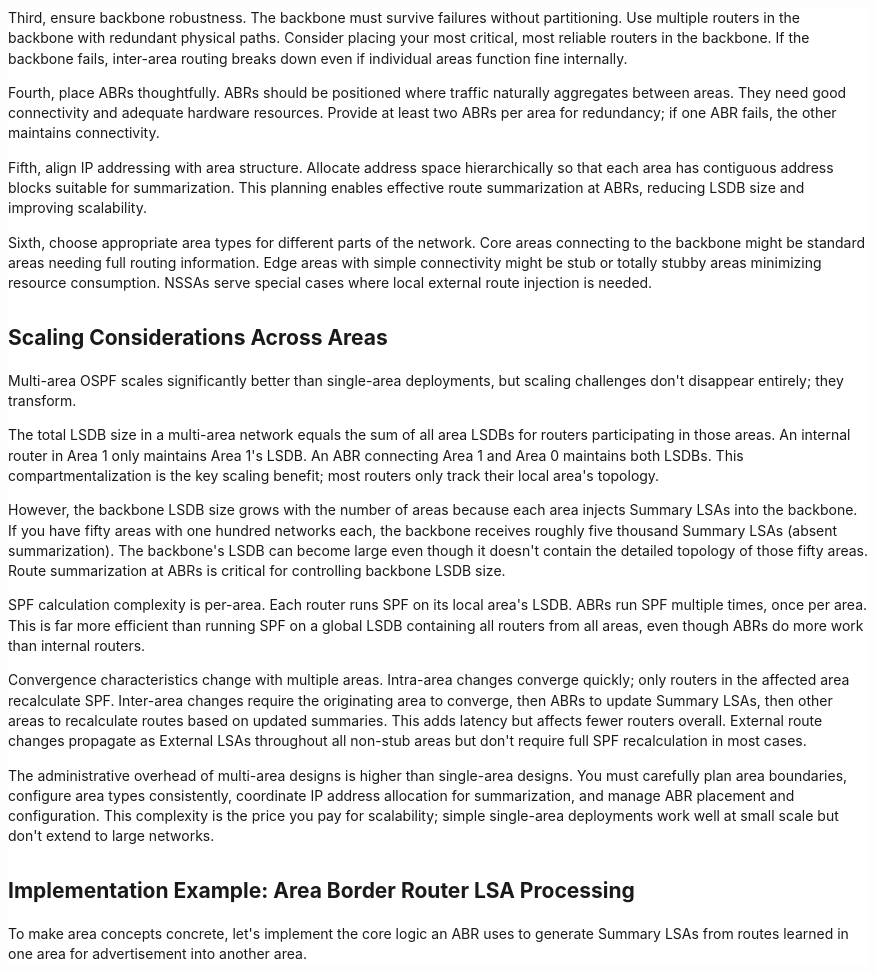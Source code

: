 Third, ensure backbone robustness. The backbone must survive failures without partitioning. Use multiple routers in the backbone with redundant physical paths. Consider placing your most critical, most reliable routers in the backbone. If the backbone fails, inter-area routing breaks down even if individual areas function fine internally.

Fourth, place ABRs thoughtfully. ABRs should be positioned where traffic naturally aggregates between areas. They need good connectivity and adequate hardware resources. Provide at least two ABRs per area for redundancy; if one ABR fails, the other maintains connectivity.

Fifth, align IP addressing with area structure. Allocate address space hierarchically so that each area has contiguous address blocks suitable for summarization. This planning enables effective route summarization at ABRs, reducing LSDB size and improving scalability.

Sixth, choose appropriate area types for different parts of the network. Core areas connecting to the backbone might be standard areas needing full routing information. Edge areas with simple connectivity might be stub or totally stubby areas minimizing resource consumption. NSSAs serve special cases where local external route injection is needed.

## Scaling Considerations Across Areas

Multi-area OSPF scales significantly better than single-area deployments, but scaling challenges don't disappear entirely; they transform.

The total LSDB size in a multi-area network equals the sum of all area LSDBs for routers participating in those areas. An internal router in Area 1 only maintains Area 1's LSDB. An ABR connecting Area 1 and Area 0 maintains both LSDBs. This compartmentalization is the key scaling benefit; most routers only track their local area's topology.

However, the backbone LSDB size grows with the number of areas because each area injects Summary LSAs into the backbone. If you have fifty areas with one hundred networks each, the backbone receives roughly five thousand Summary LSAs (absent summarization). The backbone's LSDB can become large even though it doesn't contain the detailed topology of those fifty areas. Route summarization at ABRs is critical for controlling backbone LSDB size.

SPF calculation complexity is per-area. Each router runs SPF on its local area's LSDB. ABRs run SPF multiple times, once per area. This is far more efficient than running SPF on a global LSDB containing all routers from all areas, even though ABRs do more work than internal routers.

Convergence characteristics change with multiple areas. Intra-area changes converge quickly; only routers in the affected area recalculate SPF. Inter-area changes require the originating area to converge, then ABRs to update Summary LSAs, then other areas to recalculate routes based on updated summaries. This adds latency but affects fewer routers overall. External route changes propagate as External LSAs throughout all non-stub areas but don't require full SPF recalculation in most cases.

The administrative overhead of multi-area designs is higher than single-area designs. You must carefully plan area boundaries, configure area types consistently, coordinate IP address allocation for summarization, and manage ABR placement and configuration. This complexity is the price you pay for scalability; simple single-area deployments work well at small scale but don't extend to large networks.

## Implementation Example: Area Border Router LSA Processing

To make area concepts concrete, let's implement the core logic an ABR uses to generate Summary LSAs from routes learned in one area for advertisement into another area.
